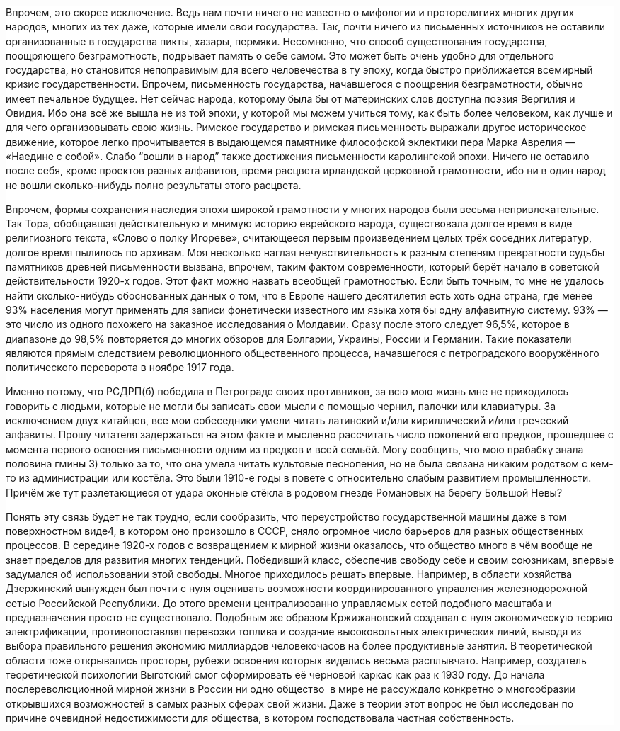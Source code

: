 Впрочем, это скорее исключение. Ведь  нам почти ничего не известно о мифологии и проторелигиях многих других  народов, многих из тех даже, которые имели свои государства. Так, почти  ничего из письменных источников не оставили организованные в государства  пикты, хазары, пермяки. Несомненно, что способ существования  государства, поощряющего безграмотность, подрывает память о себе самом.  Это может быть очень удобно для отдельного государства, но становится  непоправимым для всего человечества в ту эпоху, когда быстро  приближается всемирный кризис государственности. Впрочем, письменность  государства, начавшегося с поощрения безграмотности, обычно имеет  печальное будущее. Нет сейчас народа, которому была бы от материнских  слов доступна поэзия Вергилия и Овидия. Ибо она всё же вышла не из той  эпохи, у которой мы можем учиться тому, как быть более человеком, как  лучше и для чего организовывать свою жизнь. Римское государство и  римская письменность выражали другое историческое движение, которое  легко прочитывается в выдающемся памятнике философской эклектики пера  Марка Аврелия — «Наедине с собой». Слабо “вошли в народ” также  достижения письменности каролингской эпохи. Ничего не оставило после  себя, кроме проектов разных алфавитов, время расцвета ирландской  церковной грамотности, ибо ни в один народ не вошли сколько-нибудь полно  результаты этого расцвета.

Впрочем, формы сохранения наследия  эпохи широкой грамотности у многих народов были весьма  непривлекательные. Так Тора, обобщавшая действительную и мнимую историю  еврейского народа, существовала долгое время в виде религиозного текста,  «Слово о полку Игореве», считающееся первым произведением целых трёх  соседних литератур, долгое время пылилось по архивам. Моя несколько  наглая нечувствительность к разным степеням превратности судьбы  памятников древней письменности вызвана, впрочем, таким фактом  современности, который берёт начало в советской действительности 1920-х  годов. Этот факт можно назвать всеобщей грамотностью. Если быть точным,  то мне не удалось найти сколько-нибудь обоснованных данных о том, что в  Европе нашего десятилетия есть хоть одна страна, где менее 93% населения  могут применять для записи фонетически известного им языка хотя бы одну  алфавитную систему. 93% — это число из одного похожего на заказное  исследования о Молдавии. Сразу после этого следует 96,5%, которое в  диапазоне до 98,5% повторяется до многих обзоров для Болгарии, Украины,  России и Германии. Такие показатели являются прямым следствием  революционного общественного процесса, начавшегося с петроградского  вооружённого политического переворота в ноябре 1917 года.

Именно потому, что РСДРП(б) победила в  Петрограде своих противников, за всю мою жизнь мне не приходилось  говорить с людьми, которые не могли бы записать свои мысли с помощью  чернил, палочки или клавиатуры. За исключением двух китайцев, все мои собеседники умели читать латинский и/или кириллический и/или греческий алфавиты. Прошу читателя задержаться на этом факте и мысленно рассчитать число поколений его  предков, прошедшее с момента первого освоения письменности одним из  предков и всей семьёй. Могу сообщить, что мою прабабку знала половина  гмины 3)  только за то, что она умела читать культовые песнопения, но не была  связана никаким родством с кем-то из администрации или костёла. Это были  1910-е годы в повете с относительно слабым развитием промышленности.  Причём же тут разлетающиеся от удара оконные стёкла в родовом гнезде  Романовых на берегу Большой Невы?

Понять эту связь будет не так трудно, если сообразить, что переустройство государственной машины даже в том поверхностном виде4,  в котором оно произошло в СССР, сняло огромное число барьеров для  разных общественных процессов. В середине 1920-х годов с возвращением к  мирной жизни оказалось, что общество много в чём вообще не знает  пределов для развития многих тенденций. Победивший класс, обеспечив  свободу себе и своим союзникам, впервые задумался об использовании этой  свободы. Многое приходилось решать впервые. Например, в области  хозяйства Дзержинский вынужден был почти с нуля оценивать возможности  координированного управления железнодорожной сетью Российской  Республики. До этого времени централизованно управляемых сетей подобного  масштаба и предназначения просто не существовало. Подобным же образом  Кржижановский создавал с нуля экономическую теорию электрификации,  противопоставляя перевозки топлива и создание высоковольтных  электрических линий, выводя из выбора правильного решения экономию  миллиардов человекочасов на более продуктивные занятия. В теоретической  области тоже открывались просторы, рубежи освоения которых виделись  весьма расплывчато. Например, создатель теоретической психологии  Выготский смог сформировать её черновой каркас как раз к 1930 году. До  начала послереволюционной мирной жизни в России ни одно общество  в мире  не рассуждало конкретно о многообразии открывшихся возможностей в самых  разных сферах свой жизни. Даже в теории этот вопрос не был исследован  по причине очевидной недостижимости для общества, в котором  господствовала частная собственность.
